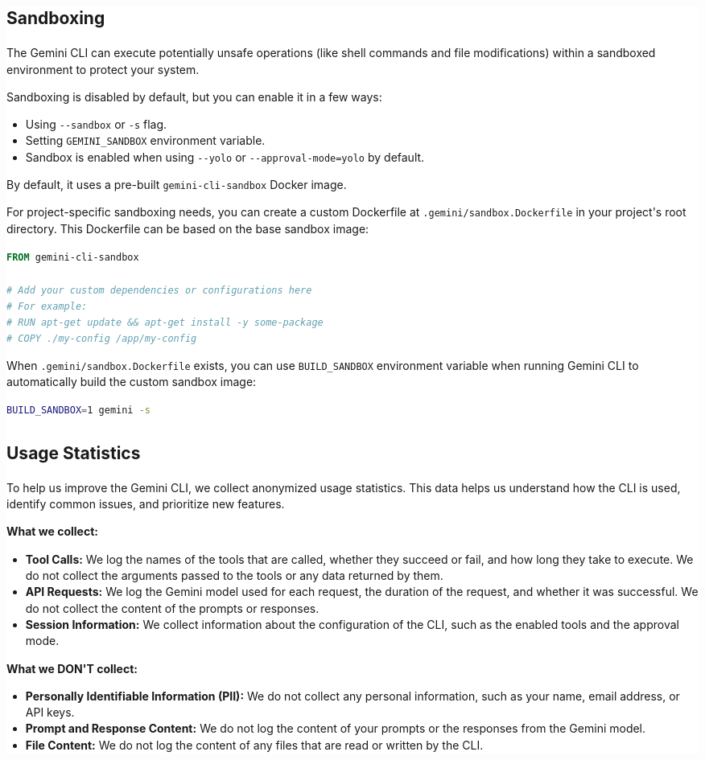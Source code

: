 ## Sandboxing

The Gemini CLI can execute potentially unsafe operations (like shell commands
and file modifications) within a sandboxed environment to protect your system.

Sandboxing is disabled by default, but you can enable it in a few ways:

- Using `--sandbox` or `-s` flag.
- Setting `GEMINI_SANDBOX` environment variable.
- Sandbox is enabled when using `--yolo` or `--approval-mode=yolo` by default.

By default, it uses a pre-built `gemini-cli-sandbox` Docker image.

For project-specific sandboxing needs, you can create a custom Dockerfile at
`.gemini/sandbox.Dockerfile` in your project's root directory. This Dockerfile
can be based on the base sandbox image:

```dockerfile
FROM gemini-cli-sandbox

# Add your custom dependencies or configurations here
# For example:
# RUN apt-get update && apt-get install -y some-package
# COPY ./my-config /app/my-config
```

When `.gemini/sandbox.Dockerfile` exists, you can use `BUILD_SANDBOX`
environment variable when running Gemini CLI to automatically build the custom
sandbox image:

```bash
BUILD_SANDBOX=1 gemini -s
```

## Usage Statistics

To help us improve the Gemini CLI, we collect anonymized usage statistics. This
data helps us understand how the CLI is used, identify common issues, and
prioritize new features.

**What we collect:**

- **Tool Calls:** We log the names of the tools that are called, whether they
  succeed or fail, and how long they take to execute. We do not collect the
  arguments passed to the tools or any data returned by them.
- **API Requests:** We log the Gemini model used for each request, the duration
  of the request, and whether it was successful. We do not collect the content
  of the prompts or responses.
- **Session Information:** We collect information about the configuration of the
  CLI, such as the enabled tools and the approval mode.

**What we DON'T collect:**

- **Personally Identifiable Information (PII):** We do not collect any personal
  information, such as your name, email address, or API keys.
- **Prompt and Response Content:** We do not log the content of your prompts or
  the responses from the Gemini model.
- **File Content:** We do not log the content of any files that are read or
  written by the CLI.
